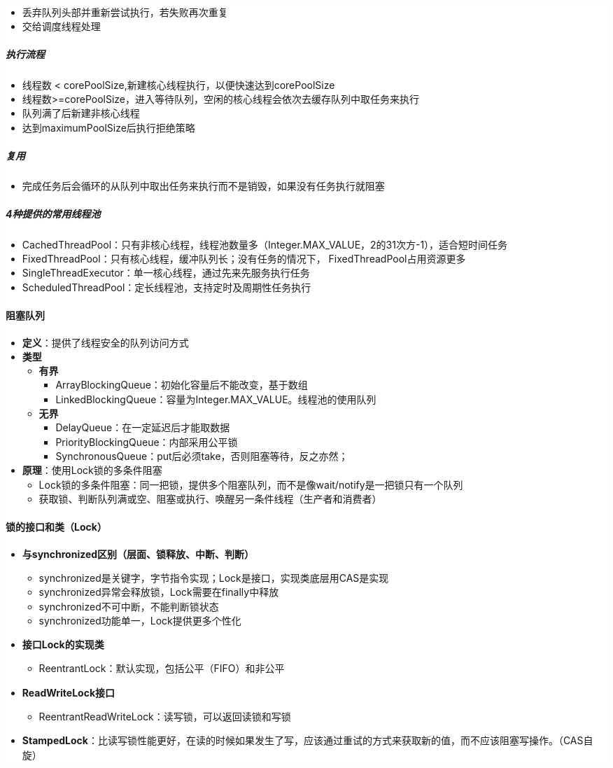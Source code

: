   - 丢弃队列头部并重新尝试执行，若失败再次重复
  - 交给调度线程处理
##### **执行流程**
  - 线程数 < corePoolSize,新建核心线程执行，以便快速达到corePoolSize
  - 线程数>=corePoolSize，进入等待队列，空闲的核心线程会依次去缓存队列中取任务来执行
  - 队列满了后新建非核心线程
  - 达到maximumPoolSize后执行拒绝策略
##### **复用**

- 完成任务后会循环的从队列中取出任务来执行而不是销毁，如果没有任务执行就阻塞

##### **4种提供的常用线程池**
  - CachedThreadPool：只有非核心线程，线程池数量多（Integer.MAX_VALUE，2的31次方-1），适合短时间任务
  - FixedThreadPool：只有核心线程，缓冲队列长；没有任务的情况下， FixedThreadPool占用资源更多
  - SingleThreadExecutor：单一核心线程，通过先来先服务执行任务
  - ScheduledThreadPool：定长线程池，支持定时及周期性任务执行

#### 阻塞队列

- **定义**：提供了线程安全的队列访问方式
- **类型**
  - **有界**
    - ArrayBlockingQueue：初始化容量后不能改变，基于数组
    - LinkedBlockingQueue：容量为Integer.MAX_VALUE。线程池的使用队列
  - **无界**
    - DelayQueue：在一定延迟后才能取数据
    - PriorityBlockingQueue：内部采用公平锁
    - SynchronousQueue：put后必须take，否则阻塞等待，反之亦然；
- **原理**：使用Lock锁的多条件阻塞
  - Lock锁的多条件阻塞：同一把锁，提供多个阻塞队列，而不是像wait/notify是一把锁只有一个队列
  - 获取锁、判断队列满或空、阻塞或执行、唤醒另一条件线程（生产者和消费者）

#### 锁的接口和类（Lock）

- **与synchronized区别（层面、锁释放、中断、判断）**
  - synchronized是关键字，字节指令实现；Lock是接口，实现类底层用CAS是实现
  - synchronized异常会释放锁，Lock需要在finally中释放
  - synchronized不可中断，不能判断锁状态
  - synchronized功能单一，Lock提供更多个性化		

- **接口Lock的实现类**
  - ReentrantLock：默认实现，包括公平（FIFO）和非公平
- **ReadWriteLock接口**
  - ReentrantReadWriteLock：读写锁，可以返回读锁和写锁
- **StampedLock**：比读写锁性能更好，在读的时候如果发生了写，应该通过重试的方式来获取新的值，而不应该阻塞写操作。（CAS自旋） 

